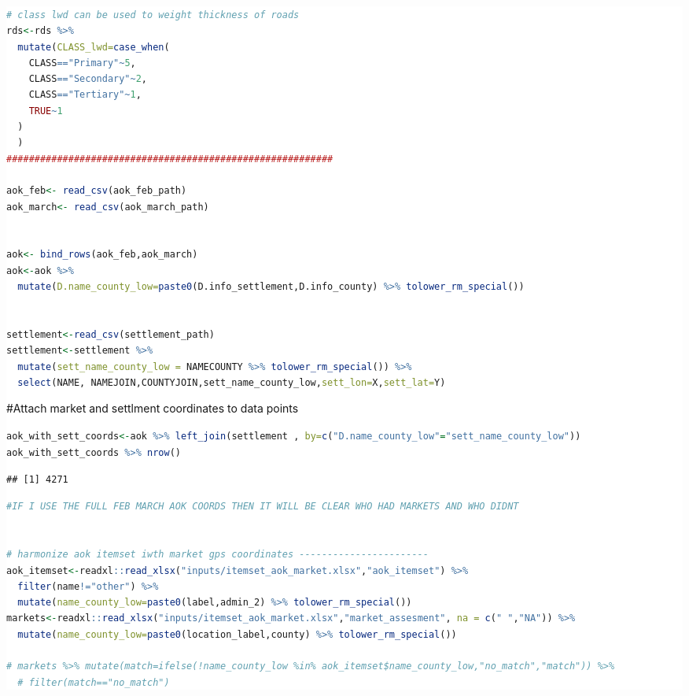 
``` r
# class lwd can be used to weight thickness of roads
rds<-rds %>%
  mutate(CLASS_lwd=case_when(
    CLASS=="Primary"~5,
    CLASS=="Secondary"~2,
    CLASS=="Tertiary"~1,
    TRUE~1
  )
  )
##########################################################

aok_feb<- read_csv(aok_feb_path)
aok_march<- read_csv(aok_march_path)


aok<- bind_rows(aok_feb,aok_march)
aok<-aok %>%
  mutate(D.name_county_low=paste0(D.info_settlement,D.info_county) %>% tolower_rm_special())


settlement<-read_csv(settlement_path)
settlement<-settlement %>%
  mutate(sett_name_county_low = NAMECOUNTY %>% tolower_rm_special()) %>%
  select(NAME, NAMEJOIN,COUNTYJOIN,sett_name_county_low,sett_lon=X,sett_lat=Y)
```

\#Attach market and settlment coordinates to data points

``` r
aok_with_sett_coords<-aok %>% left_join(settlement , by=c("D.name_county_low"="sett_name_county_low"))
aok_with_sett_coords %>% nrow()
```

    ## [1] 4271

``` r
#IF I USE THE FULL FEB MARCH AOK COORDS THEN IT WILL BE CLEAR WHO HAD MARKETS AND WHO DIDNT


# harmonize aok itemset iwth market gps coordinates -----------------------
aok_itemset<-readxl::read_xlsx("inputs/itemset_aok_market.xlsx","aok_itemset") %>%
  filter(name!="other") %>%
  mutate(name_county_low=paste0(label,admin_2) %>% tolower_rm_special())
markets<-readxl::read_xlsx("inputs/itemset_aok_market.xlsx","market_assesment", na = c(" ","NA")) %>%
  mutate(name_county_low=paste0(location_label,county) %>% tolower_rm_special())

# markets %>% mutate(match=ifelse(!name_county_low %in% aok_itemset$name_county_low,"no_match","match")) %>%
  # filter(match=="no_match")
```

